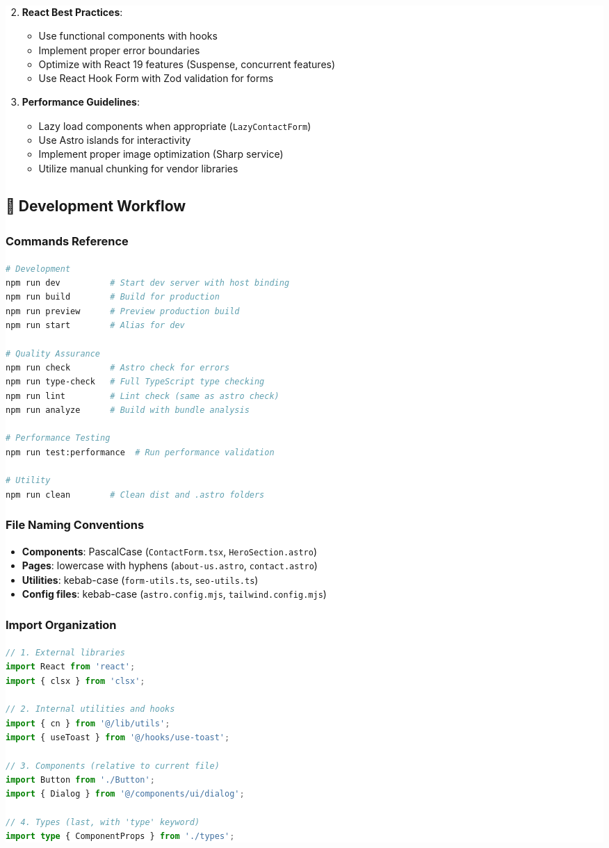 2. **React Best Practices**:
   - Use functional components with hooks
   - Implement proper error boundaries
   - Optimize with React 19 features (Suspense, concurrent features)
   - Use React Hook Form with Zod validation for forms

3. **Performance Guidelines**:
   - Lazy load components when appropriate (`LazyContactForm`)
   - Use Astro islands for interactivity
   - Implement proper image optimization (Sharp service)
   - Utilize manual chunking for vendor libraries

## 🔧 Development Workflow

### **Commands Reference**

```bash
# Development
npm run dev          # Start dev server with host binding
npm run build        # Build for production
npm run preview      # Preview production build
npm run start        # Alias for dev

# Quality Assurance
npm run check        # Astro check for errors
npm run type-check   # Full TypeScript type checking
npm run lint         # Lint check (same as astro check)
npm run analyze      # Build with bundle analysis

# Performance Testing
npm run test:performance  # Run performance validation

# Utility
npm run clean        # Clean dist and .astro folders
```

### **File Naming Conventions**

- **Components**: PascalCase (`ContactForm.tsx`, `HeroSection.astro`)
- **Pages**: lowercase with hyphens (`about-us.astro`, `contact.astro`)
- **Utilities**: kebab-case (`form-utils.ts`, `seo-utils.ts`)
- **Config files**: kebab-case (`astro.config.mjs`, `tailwind.config.mjs`)

### **Import Organization**

```typescript
// 1. External libraries
import React from 'react';
import { clsx } from 'clsx';

// 2. Internal utilities and hooks
import { cn } from '@/lib/utils';
import { useToast } from '@/hooks/use-toast';

// 3. Components (relative to current file)
import Button from './Button';
import { Dialog } from '@/components/ui/dialog';

// 4. Types (last, with 'type' keyword)
import type { ComponentProps } from './types';
```
